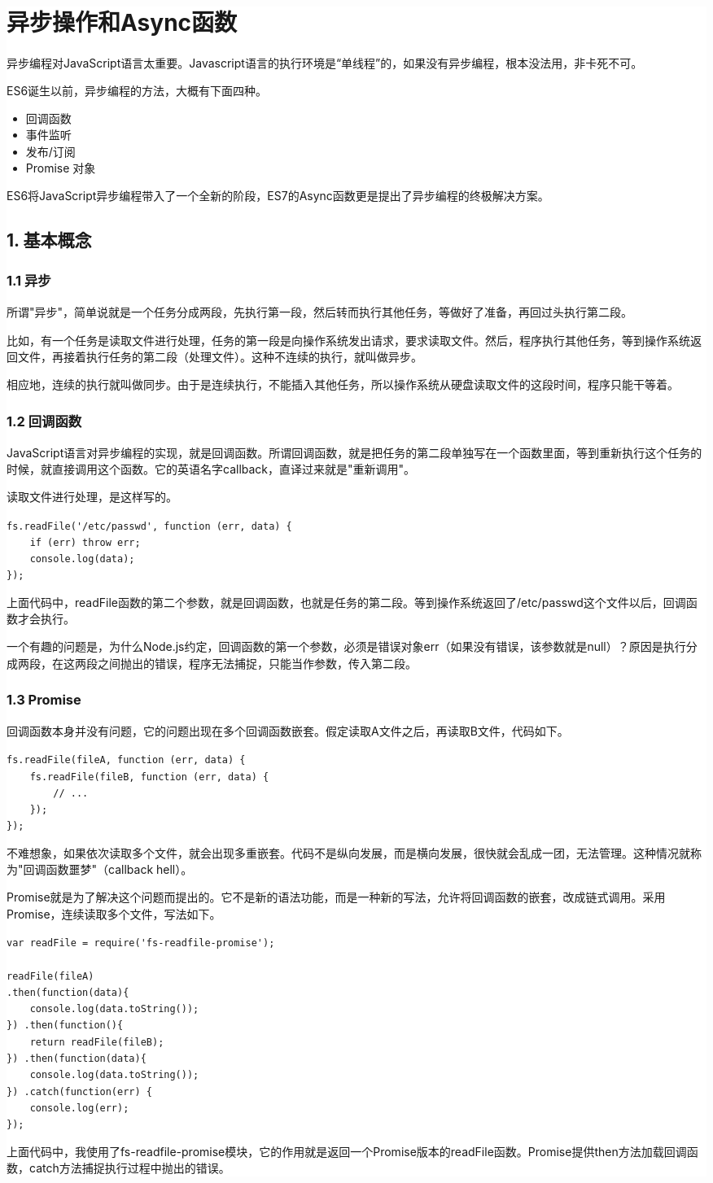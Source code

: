 # 异步操作和Async函数
异步编程对JavaScript语言太重要。Javascript语言的执行环境是“单线程”的，如果没有异步编程，根本没法用，非卡死不可。

ES6诞生以前，异步编程的方法，大概有下面四种。
* 回调函数 
* 事件监听 
* 发布/订阅 
* Promise 对象

ES6将JavaScript异步编程带入了一个全新的阶段，ES7的Async函数更是提出了异步编程的终极解决方案。 
## 1. 基本概念
### **1.1 异步**
所谓"异步"，简单说就是一个任务分成两段，先执行第一段，然后转而执行其他任务，等做好了准备，再回过头执行第二段。

比如，有一个任务是读取文件进行处理，任务的第一段是向操作系统发出请求，要求读取文件。然后，程序执行其他任务，等到操作系统返回文件，再接着执行任务的第二段（处理文件）。这种不连续的执行，就叫做异步。

相应地，连续的执行就叫做同步。由于是连续执行，不能插入其他任务，所以操作系统从硬盘读取文件的这段时间，程序只能干等着。

### **1.2 回调函数**
JavaScript语言对异步编程的实现，就是回调函数。所谓回调函数，就是把任务的第二段单独写在一个函数里面，等到重新执行这个任务的时候，就直接调用这个函数。它的英语名字callback，直译过来就是"重新调用"。

读取文件进行处理，是这样写的。
```
fs.readFile('/etc/passwd', function (err, data) {  
    if (err) throw err;  
    console.log(data); 
});
```
上面代码中，readFile函数的第二个参数，就是回调函数，也就是任务的第二段。等到操作系统返回了/etc/passwd这个文件以后，回调函数才会执行。

一个有趣的问题是，为什么Node.js约定，回调函数的第一个参数，必须是错误对象err（如果没有错误，该参数就是null）？原因是执行分成两段，在这两段之间抛出的错误，程序无法捕捉，只能当作参数，传入第二段。

### **1.3 Promise**
回调函数本身并没有问题，它的问题出现在多个回调函数嵌套。假定读取A文件之后，再读取B文件，代码如下。
```
fs.readFile(fileA, function (err, data) {  
    fs.readFile(fileB, function (err, data) {    
        // ...  
    }); 
});
```
不难想象，如果依次读取多个文件，就会出现多重嵌套。代码不是纵向发展，而是横向发展，很快就会乱成一团，无法管理。这种情况就称为"回调函数噩梦"（callback hell）。

Promise就是为了解决这个问题而提出的。它不是新的语法功能，而是一种新的写法，允许将回调函数的嵌套，改成链式调用。采用Promise，连续读取多个文件，写法如下。
```
var readFile = require('fs-readfile-promise');

readFile(fileA) 
.then(function(data){  
    console.log(data.toString()); 
}) .then(function(){  
    return readFile(fileB); 
}) .then(function(data){  
    console.log(data.toString()); 
}) .catch(function(err) {  
    console.log(err); 
});
```
上面代码中，我使用了fs-readfile-promise模块，它的作用就是返回一个Promise版本的readFile函数。Promise提供then方法加载回调函数，catch方法捕捉执行过程中抛出的错误。
